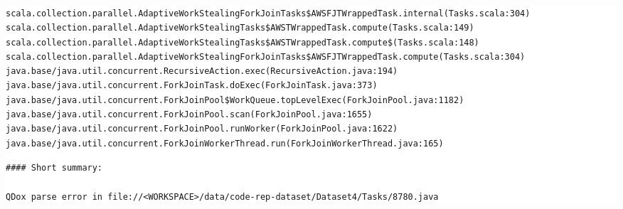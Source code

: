 	scala.collection.parallel.AdaptiveWorkStealingForkJoinTasks$AWSFJTWrappedTask.internal(Tasks.scala:304)
	scala.collection.parallel.AdaptiveWorkStealingTasks$AWSTWrappedTask.compute(Tasks.scala:149)
	scala.collection.parallel.AdaptiveWorkStealingTasks$AWSTWrappedTask.compute$(Tasks.scala:148)
	scala.collection.parallel.AdaptiveWorkStealingForkJoinTasks$AWSFJTWrappedTask.compute(Tasks.scala:304)
	java.base/java.util.concurrent.RecursiveAction.exec(RecursiveAction.java:194)
	java.base/java.util.concurrent.ForkJoinTask.doExec(ForkJoinTask.java:373)
	java.base/java.util.concurrent.ForkJoinPool$WorkQueue.topLevelExec(ForkJoinPool.java:1182)
	java.base/java.util.concurrent.ForkJoinPool.scan(ForkJoinPool.java:1655)
	java.base/java.util.concurrent.ForkJoinPool.runWorker(ForkJoinPool.java:1622)
	java.base/java.util.concurrent.ForkJoinWorkerThread.run(ForkJoinWorkerThread.java:165)
```
#### Short summary: 

QDox parse error in file://<WORKSPACE>/data/code-rep-dataset/Dataset4/Tasks/8780.java